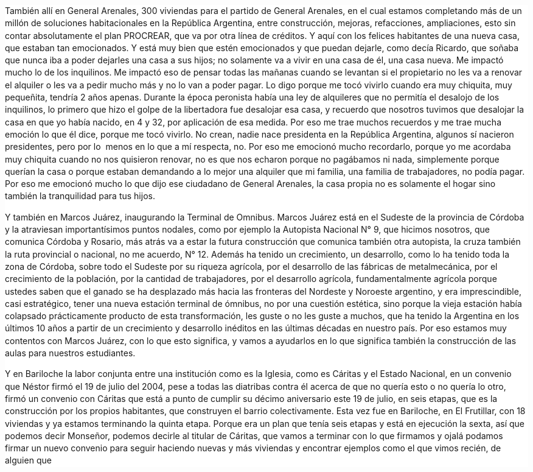 También allí en General Arenales, 300 viviendas para el partido de
General Arenales, en el cual estamos completando más de un millón de
soluciones habitacionales en la República Argentina, entre construcción,
mejoras, refacciones, ampliaciones, esto sin contar absolutamente el
plan PROCREAR, que va por otra línea de créditos. Y aquí con los felices
habitantes de una nueva casa, que estaban tan emocionados. Y está muy
bien que estén emocionados y que puedan dejarle, como decía Ricardo, que
soñaba que nunca iba a poder dejarles una casa a sus hijos; no solamente
va a vivir en una casa de él, una casa nueva. Me impactó mucho lo de los
inquilinos. Me impactó eso de pensar todas las mañanas cuando se
levantan si el propietario no les va a renovar el alquiler o les va a
pedir mucho más y no lo van a poder pagar. Lo digo porque me tocó
vivirlo cuando era muy chiquita, muy pequeñita, tendría 2 años apenas.
Durante la época peronista había una ley de alquileres que no permitía
el desalojo de los inquilinos, lo primero que hizo el golpe de la
libertadora fue desalojar esa casa, y recuerdo que nosotros tuvimos que
desalojar la casa en que yo había nacido, en 4 y 32, por aplicación de
esa medida. Por eso me trae muchos recuerdos y me trae mucha emoción lo
que él dice, porque me tocó vivirlo. No crean, nadie nace presidenta en
la República Argentina, algunos sí nacieron presidentes, pero por lo 
menos en lo que a mí respecta, no. Por eso me emocionó mucho recordarlo,
porque yo me acordaba muy chiquita cuando no nos quisieron renovar, no
es que nos echaron porque no pagábamos ni nada, simplemente porque
querían la casa o porque estaban demandando a lo mejor una alquiler que
mi familia, una familia de trabajadores, no podía pagar. Por eso me
emocionó mucho lo que dijo ese ciudadano de General Arenales, la casa
propia no es solamente el hogar sino también la tranquilidad para tus
hijos.

Y también en Marcos Juárez, inaugurando la Terminal de Omnibus. Marcos
Juárez está en el Sudeste de la provincia de Córdoba y la atraviesan
importantísimos puntos nodales, como por ejemplo la Autopista Nacional
N° 9, que hicimos nosotros, que comunica Córdoba y Rosario, más atrás va
a estar la futura construcción que comunica también otra autopista, la
cruza también la ruta provincial o nacional, no me acuerdo, N° 12.
Además ha tenido un crecimiento, un desarrollo, como lo ha tenido toda
la zona de Córdoba, sobre todo el Sudeste por su riqueza agrícola, por
el desarrollo de las fábricas de metalmecánica, por el crecimiento de la
población, por la cantidad de trabajadores, por el desarrollo agrícola,
fundamentalmente agrícola porque ustedes saben que el ganado se ha
desplazado más hacia las fronteras del Nordeste y Noroeste argentino, y
era imprescindible, casi estratégico, tener una nueva estación terminal
de ómnibus, no por una cuestión estética, sino porque la vieja estación
había colapsado prácticamente producto de esta transformación, les guste
o no les guste a muchos, que ha tenido la Argentina en los últimos 10
años a partir de un crecimiento y desarrollo inéditos en las últimas
décadas en nuestro país. Por eso estamos muy contentos con Marcos
Juárez, con lo que esto significa, y vamos a ayudarlos en lo que
significa también la construcción de las aulas para nuestros
estudiantes.

Y en Bariloche la labor conjunta entre una institución como es la
Iglesia, como es Cáritas y el Estado Nacional, en un convenio que Néstor
firmó el 19 de julio del 2004, pese a todas las diatribas contra él
acerca de que no quería esto o no quería lo otro, firmó un convenio con
Cáritas que está a punto de cumplir su décimo aniversario este 19 de
julio, en seis etapas, que es la construcción por los propios
habitantes, que construyen el barrio colectivamente. Esta vez fue en
Bariloche, en El Frutillar, con 18 viviendas y ya estamos terminando la
quinta etapa. Porque era un plan que tenía seis etapas y está en
ejecución la sexta, así que podemos decir Monseñor, podemos decirle al
titular de Cáritas, que vamos a terminar con lo que firmamos y ojalá
podamos firmar un nuevo convenio para seguir haciendo nuevas y más
viviendas y encontrar ejemplos como el que vimos recién, de alguien que